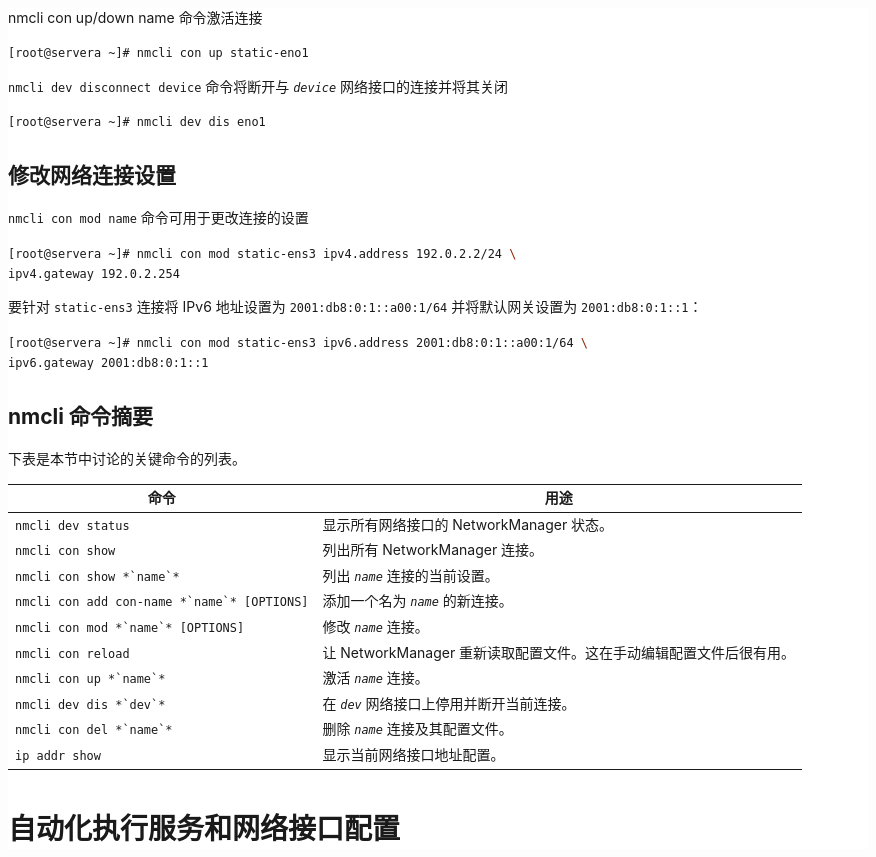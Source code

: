   nmcli con up/down name 命令激活连接
  
  ```bash
  [root@servera ~]# nmcli con up static-eno1
  ```

``nmcli dev disconnect device`` 命令将断开与 *`device`* 网络接口的连接并将其关闭

```bash
[root@servera ~]# nmcli dev dis eno1
```

## 修改网络连接设置

``nmcli con mod name`` 命令可用于更改连接的设置

```bash
[root@servera ~]# nmcli con mod static-ens3 ipv4.address 192.0.2.2/24 \
ipv4.gateway 192.0.2.254

```

要针对 `static-ens3` 连接将 IPv6 地址设置为 `2001:db8:0:1::a00:1/64` 并将默认网关设置为 `2001:db8:0:1::1`：

```bash
[root@servera ~]# nmcli con mod static-ens3 ipv6.address 2001:db8:0:1::a00:1/64 \
ipv6.gateway 2001:db8:0:1::1
```

## nmcli 命令摘要

下表是本节中讨论的关键命令的列表。

| 命令                                            | 用途                                        |
| --------------------------------------------- | ----------------------------------------- |
| `nmcli dev status`                            | 显示所有网络接口的 NetworkManager 状态。              |
| `nmcli con show`                              | 列出所有 NetworkManager 连接。                   |
| ``nmcli con show *`name`*``                   | 列出 *`name`* 连接的当前设置。                      |
| ``nmcli con add con-name *`name`* [OPTIONS]`` | 添加一个名为 *`name`* 的新连接。                     |
| ``nmcli con mod *`name`* [OPTIONS]``          | 修改 *`name`* 连接。                           |
| `nmcli con reload`                            | 让 NetworkManager 重新读取配置文件。这在手动编辑配置文件后很有用。 |
| ``nmcli con up *`name`*``                     | 激活 *`name`* 连接。                           |
| ``nmcli dev dis *`dev`*``                     | 在 *`dev`* 网络接口上停用并断开当前连接。                 |
| ``nmcli con del *`name`*``                    | 删除 *`name`* 连接及其配置文件。                     |
| `ip addr show`                                | 显示当前网络接口地址配置。                             |

# 自动化执行服务和网络接口配置
